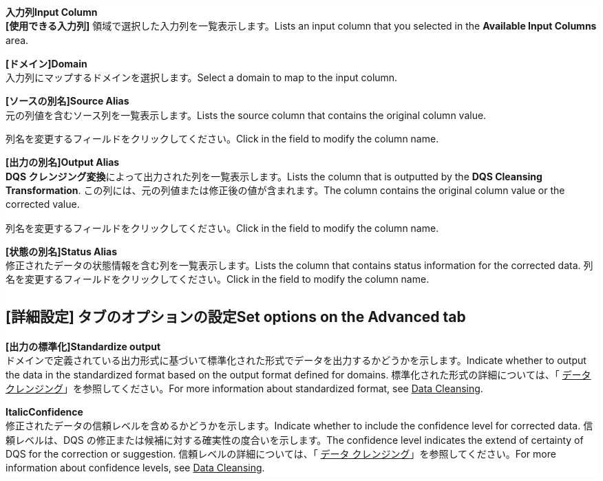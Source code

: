  <span data-ttu-id="a9a5a-143">**入力列**</span><span class="sxs-lookup"><span data-stu-id="a9a5a-143">**Input Column**</span></span>  
 <span data-ttu-id="a9a5a-144">**[使用できる入力列]** 領域で選択した入力列を一覧表示します。</span><span class="sxs-lookup"><span data-stu-id="a9a5a-144">Lists an input column that you selected in the **Available Input Columns** area.</span></span>  
  
 <span data-ttu-id="a9a5a-145">**[ドメイン]**</span><span class="sxs-lookup"><span data-stu-id="a9a5a-145">**Domain**</span></span>  
 <span data-ttu-id="a9a5a-146">入力列にマップするドメインを選択します。</span><span class="sxs-lookup"><span data-stu-id="a9a5a-146">Select a domain to map to the input column.</span></span>  
  
 <span data-ttu-id="a9a5a-147">**[ソースの別名]**</span><span class="sxs-lookup"><span data-stu-id="a9a5a-147">**Source Alias**</span></span>  
 <span data-ttu-id="a9a5a-148">元の列値を含むソース列を一覧表示します。</span><span class="sxs-lookup"><span data-stu-id="a9a5a-148">Lists the source column that contains the original column value.</span></span>  
  
 <span data-ttu-id="a9a5a-149">列名を変更するフィールドをクリックしてください。</span><span class="sxs-lookup"><span data-stu-id="a9a5a-149">Click in the field to modify the column name.</span></span>  
  
 <span data-ttu-id="a9a5a-150">**[出力の別名]**</span><span class="sxs-lookup"><span data-stu-id="a9a5a-150">**Output Alias**</span></span>  
 <span data-ttu-id="a9a5a-151">**DQS クレンジング変換**によって出力された列を一覧表示します。</span><span class="sxs-lookup"><span data-stu-id="a9a5a-151">Lists the column that is outputted by the **DQS Cleansing Transformation**.</span></span> <span data-ttu-id="a9a5a-152">この列には、元の列値または修正後の値が含まれます。</span><span class="sxs-lookup"><span data-stu-id="a9a5a-152">The column contains the original column value or the corrected value.</span></span>  
  
 <span data-ttu-id="a9a5a-153">列名を変更するフィールドをクリックしてください。</span><span class="sxs-lookup"><span data-stu-id="a9a5a-153">Click in the field to modify the column name.</span></span>  
  
 <span data-ttu-id="a9a5a-154">**[状態の別名]**</span><span class="sxs-lookup"><span data-stu-id="a9a5a-154">**Status Alias**</span></span>  
 <span data-ttu-id="a9a5a-155">修正されたデータの状態情報を含む列を一覧表示します。</span><span class="sxs-lookup"><span data-stu-id="a9a5a-155">Lists the column that contains status information for the corrected data.</span></span> <span data-ttu-id="a9a5a-156">列名を変更するフィールドをクリックしてください。</span><span class="sxs-lookup"><span data-stu-id="a9a5a-156">Click in the field to modify the column name.</span></span>  
  
##  <a name="set-options-on-the-advanced-tab"></a><a name="advanced"></a><span data-ttu-id="a9a5a-157">[詳細設定] タブのオプションの設定</span><span class="sxs-lookup"><span data-stu-id="a9a5a-157">Set options on the Advanced tab</span></span>  
 <span data-ttu-id="a9a5a-158">**[出力の標準化]**</span><span class="sxs-lookup"><span data-stu-id="a9a5a-158">**Standardize output**</span></span>  
 <span data-ttu-id="a9a5a-159">ドメインで定義されている出力形式に基づいて標準化された形式でデータを出力するかどうかを示します。</span><span class="sxs-lookup"><span data-stu-id="a9a5a-159">Indicate whether to output the data in the standardized format based on the output format defined for domains.</span></span> <span data-ttu-id="a9a5a-160">標準化された形式の詳細については、「 [データ クレンジング](../../2014/data-quality-services/data-cleansing.md)」を参照してください。</span><span class="sxs-lookup"><span data-stu-id="a9a5a-160">For more information about standardized format, see [Data Cleansing](../../2014/data-quality-services/data-cleansing.md).</span></span>  
  
 <span data-ttu-id="a9a5a-161">**Italic**</span><span class="sxs-lookup"><span data-stu-id="a9a5a-161">**Confidence**</span></span>  
 <span data-ttu-id="a9a5a-162">修正されたデータの信頼レベルを含めるかどうかを示します。</span><span class="sxs-lookup"><span data-stu-id="a9a5a-162">Indicate whether to include the confidence level for corrected data.</span></span> <span data-ttu-id="a9a5a-163">信頼レベルは、DQS の修正または候補に対する確実性の度合いを示します。</span><span class="sxs-lookup"><span data-stu-id="a9a5a-163">The confidence level indicates the extend of certainty of DQS for the correction or suggestion.</span></span> <span data-ttu-id="a9a5a-164">信頼レベルの詳細については、「 [データ クレンジング](../../2014/data-quality-services/data-cleansing.md)」を参照してください。</span><span class="sxs-lookup"><span data-stu-id="a9a5a-164">For more information about confidence levels, see [Data Cleansing](../../2014/data-quality-services/data-cleansing.md).</span></span>  
  